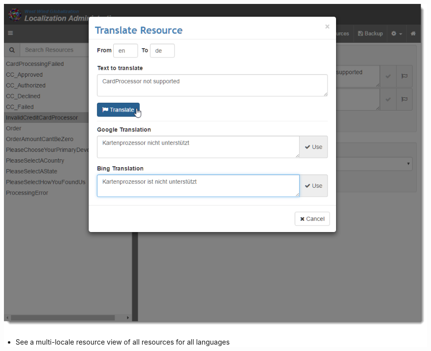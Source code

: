 ![](LocalizationTranslateDialog.png)

* See a multi-locale resource view of all resources for all languages 